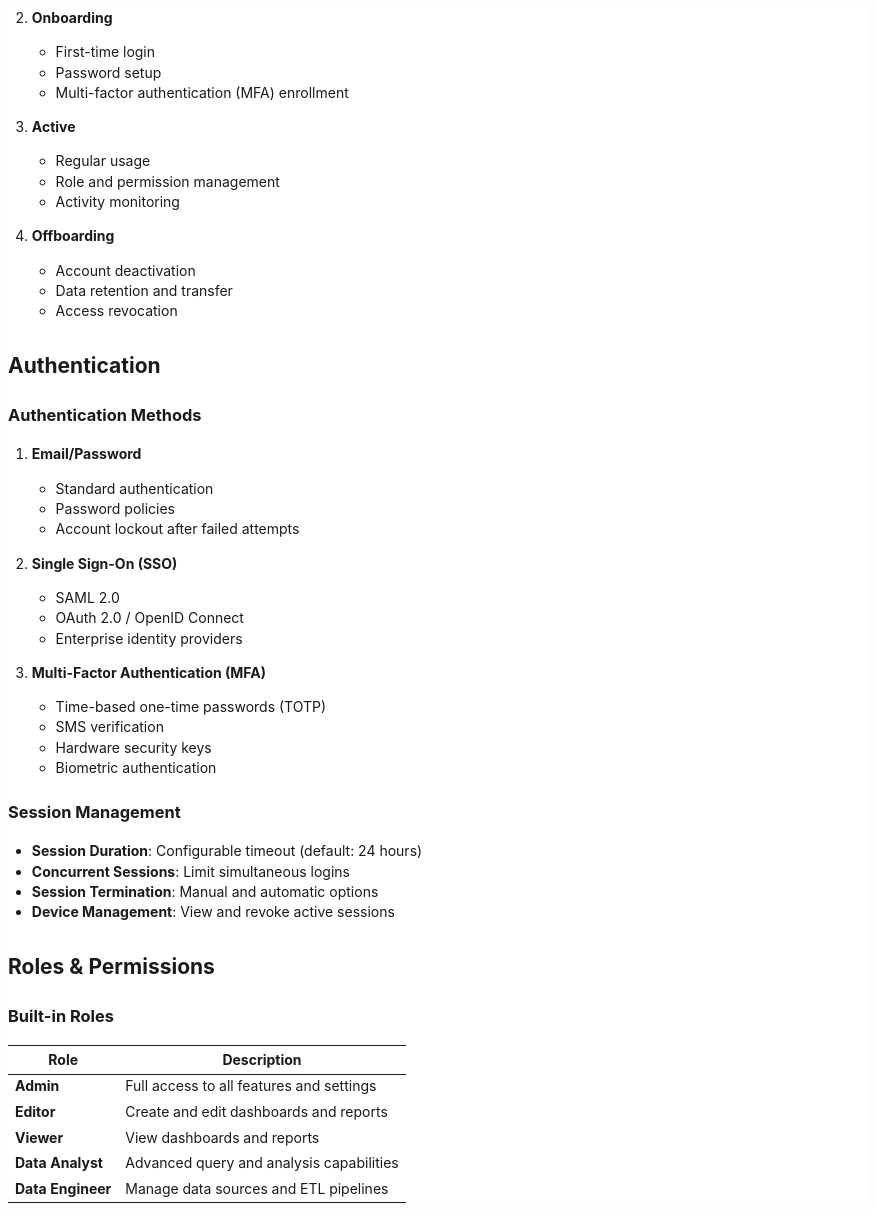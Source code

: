 2. **Onboarding**
   - First-time login
   - Password setup
   - Multi-factor authentication (MFA) enrollment

3. **Active**
   - Regular usage
   - Role and permission management
   - Activity monitoring

4. **Offboarding**
   - Account deactivation
   - Data retention and transfer
   - Access revocation

## Authentication

### Authentication Methods

1. **Email/Password**
   - Standard authentication
   - Password policies
   - Account lockout after failed attempts

2. **Single Sign-On (SSO)**
   - SAML 2.0
   - OAuth 2.0 / OpenID Connect
   - Enterprise identity providers

3. **Multi-Factor Authentication (MFA)**
   - Time-based one-time passwords (TOTP)
   - SMS verification
   - Hardware security keys
   - Biometric authentication

### Session Management

- **Session Duration**: Configurable timeout (default: 24 hours)
- **Concurrent Sessions**: Limit simultaneous logins
- **Session Termination**: Manual and automatic options
- **Device Management**: View and revoke active sessions

## Roles & Permissions

### Built-in Roles

| Role | Description |
|------|-------------|
| **Admin** | Full access to all features and settings |
| **Editor** | Create and edit dashboards and reports |
| **Viewer** | View dashboards and reports |
| **Data Analyst** | Advanced query and analysis capabilities |
| **Data Engineer** | Manage data sources and ETL pipelines |
